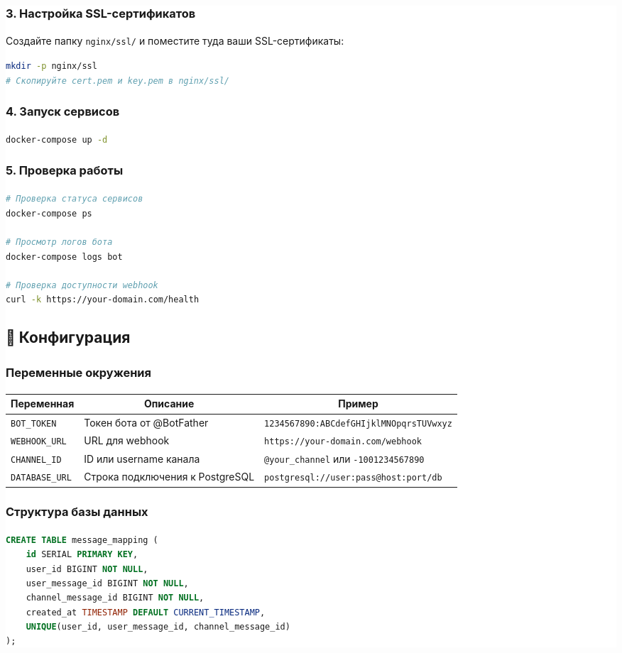 ### 3. Настройка SSL-сертификатов

Создайте папку `nginx/ssl/` и поместите туда ваши SSL-сертификаты:

```bash
mkdir -p nginx/ssl
# Скопируйте cert.pem и key.pem в nginx/ssl/
```

### 4. Запуск сервисов

```bash
docker-compose up -d
```

### 5. Проверка работы

```bash
# Проверка статуса сервисов
docker-compose ps

# Просмотр логов бота
docker-compose logs bot

# Проверка доступности webhook
curl -k https://your-domain.com/health
```

## 🔧 Конфигурация

### Переменные окружения

| Переменная | Описание | Пример |
|------------|----------|---------|
| `BOT_TOKEN` | Токен бота от @BotFather | `1234567890:ABCdefGHIjklMNOpqrsTUVwxyz` |
| `WEBHOOK_URL` | URL для webhook | `https://your-domain.com/webhook` |
| `CHANNEL_ID` | ID или username канала | `@your_channel` или `-1001234567890` |
| `DATABASE_URL` | Строка подключения к PostgreSQL | `postgresql://user:pass@host:port/db` |

### Структура базы данных

```sql
CREATE TABLE message_mapping (
    id SERIAL PRIMARY KEY,
    user_id BIGINT NOT NULL,
    user_message_id BIGINT NOT NULL,
    channel_message_id BIGINT NOT NULL,
    created_at TIMESTAMP DEFAULT CURRENT_TIMESTAMP,
    UNIQUE(user_id, user_message_id, channel_message_id)
);
```
